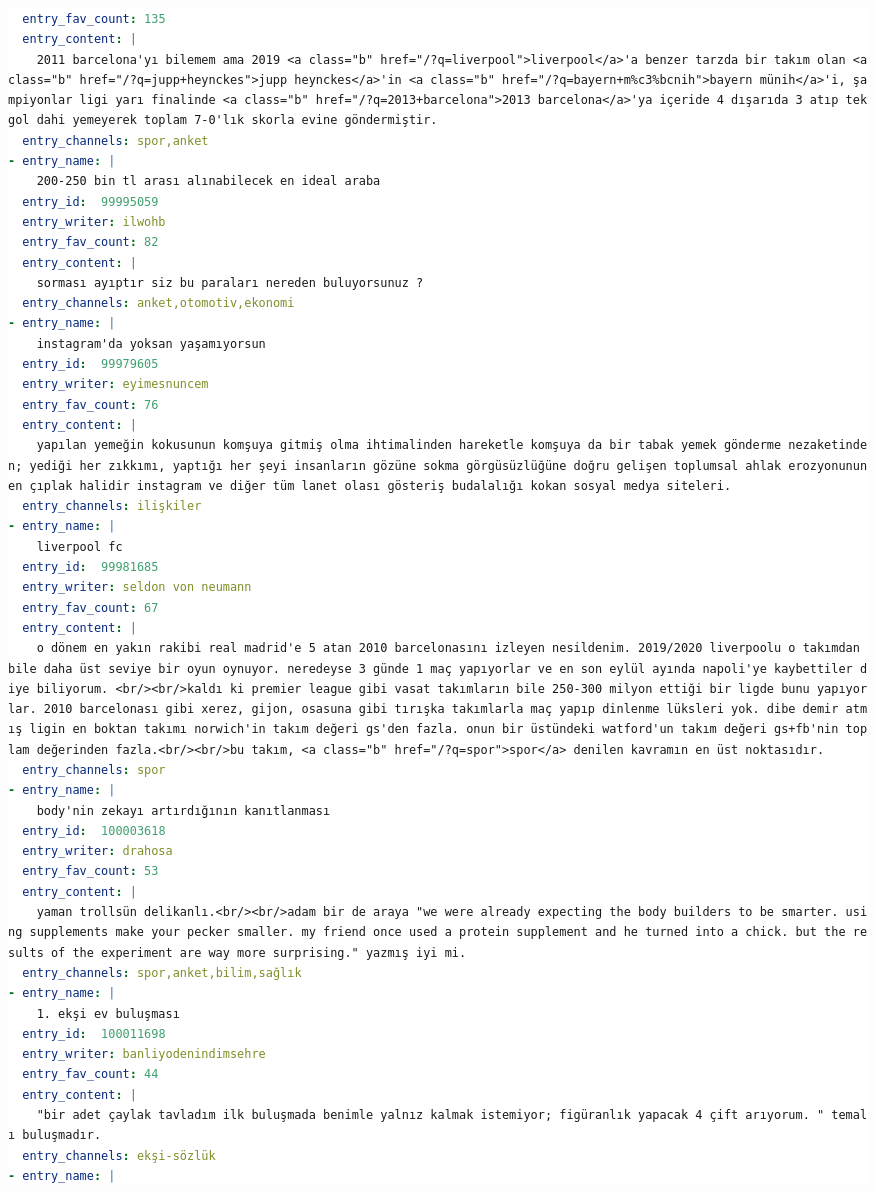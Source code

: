 ```yaml
  entry_fav_count: 135
  entry_content: |
    2011 barcelona'yı bilemem ama 2019 <a class="b" href="/?q=liverpool">liverpool</a>'a benzer tarzda bir takım olan <a class="b" href="/?q=jupp+heynckes">jupp heynckes</a>'in <a class="b" href="/?q=bayern+m%c3%bcnih">bayern münih</a>'i, şampiyonlar ligi yarı finalinde <a class="b" href="/?q=2013+barcelona">2013 barcelona</a>'ya içeride 4 dışarıda 3 atıp tek gol dahi yemeyerek toplam 7-0'lık skorla evine göndermiştir.
  entry_channels: spor,anket
- entry_name: |
    200-250 bin tl arası alınabilecek en ideal araba
  entry_id:  99995059
  entry_writer: ilwohb
  entry_fav_count: 82
  entry_content: |
    sorması ayıptır siz bu paraları nereden buluyorsunuz ?
  entry_channels: anket,otomotiv,ekonomi
- entry_name: |
    instagram'da yoksan yaşamıyorsun
  entry_id:  99979605
  entry_writer: eyimesnuncem
  entry_fav_count: 76
  entry_content: |
    yapılan yemeğin kokusunun komşuya gitmiş olma ihtimalinden hareketle komşuya da bir tabak yemek gönderme nezaketinden; yediği her zıkkımı, yaptığı her şeyi insanların gözüne sokma görgüsüzlüğüne doğru gelişen toplumsal ahlak erozyonunun en çıplak halidir instagram ve diğer tüm lanet olası gösteriş budalalığı kokan sosyal medya siteleri.
  entry_channels: ilişkiler
- entry_name: |
    liverpool fc
  entry_id:  99981685
  entry_writer: seldon von neumann
  entry_fav_count: 67
  entry_content: |
    o dönem en yakın rakibi real madrid'e 5 atan 2010 barcelonasını izleyen nesildenim. 2019/2020 liverpoolu o takımdan bile daha üst seviye bir oyun oynuyor. neredeyse 3 günde 1 maç yapıyorlar ve en son eylül ayında napoli'ye kaybettiler diye biliyorum. <br/><br/>kaldı ki premier league gibi vasat takımların bile 250-300 milyon ettiği bir ligde bunu yapıyorlar. 2010 barcelonası gibi xerez, gijon, osasuna gibi tırışka takımlarla maç yapıp dinlenme lüksleri yok. dibe demir atmış ligin en boktan takımı norwich'in takım değeri gs'den fazla. onun bir üstündeki watford'un takım değeri gs+fb'nin toplam değerinden fazla.<br/><br/>bu takım, <a class="b" href="/?q=spor">spor</a> denilen kavramın en üst noktasıdır.
  entry_channels: spor
- entry_name: |
    body'nin zekayı artırdığının kanıtlanması
  entry_id:  100003618
  entry_writer: drahosa
  entry_fav_count: 53
  entry_content: |
    yaman trollsün delikanlı.<br/><br/>adam bir de araya "we were already expecting the body builders to be smarter. using supplements make your pecker smaller. my friend once used a protein supplement and he turned into a chick. but the results of the experiment are way more surprising." yazmış iyi mi.
  entry_channels: spor,anket,bilim,sağlık
- entry_name: |
    1. ekşi ev buluşması
  entry_id:  100011698
  entry_writer: banliyodenindimsehre
  entry_fav_count: 44
  entry_content: |
    "bir adet çaylak tavladım ilk buluşmada benimle yalnız kalmak istemiyor; figüranlık yapacak 4 çift arıyorum. " temalı buluşmadır.
  entry_channels: ekşi-sözlük
- entry_name: |
```